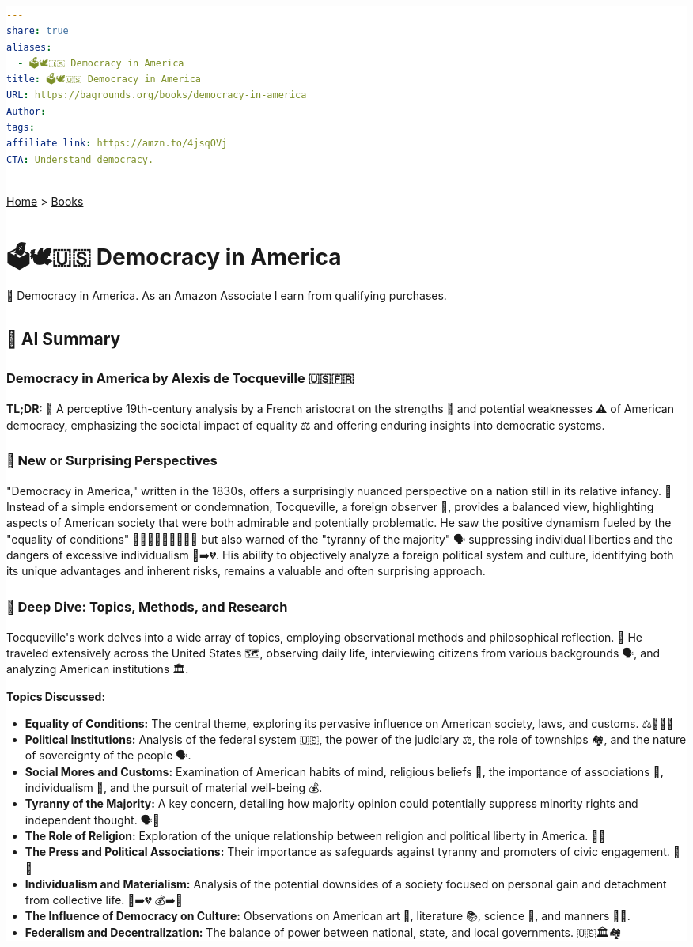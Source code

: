 ```yaml
---
share: true
aliases:
  - 🗳️🕊️🇺🇸 Democracy in America
title: 🗳️🕊️🇺🇸 Democracy in America
URL: https://bagrounds.org/books/democracy-in-america
Author: 
tags: 
affiliate link: https://amzn.to/4jsqOVj
CTA: Understand democracy.
---
```

[Home](../index.md) > [Books](./index.md)  
# 🗳️🕊️🇺🇸 Democracy in America  
[🛒 Democracy in America. As an Amazon Associate I earn from qualifying purchases.](https://amzn.to/4jsqOVj)  
  
## 🤖 AI Summary  
### Democracy in America by Alexis de Tocqueville 🇺🇸🇫🇷  
  
**TL;DR:** 🤔 A perceptive 19th-century analysis by a French aristocrat on the strengths 💪 and potential weaknesses ⚠️ of American democracy, emphasizing the societal impact of equality ⚖️ and offering enduring insights into democratic systems.  
  
### 🤔 New or Surprising Perspectives  
  
"Democracy in America," written in the 1830s, offers a surprisingly nuanced perspective on a nation still in its relative infancy. 👶 Instead of a simple endorsement or condemnation, Tocqueville, a foreign observer 🧐, provides a balanced view, highlighting aspects of American society that were both admirable and potentially problematic. He saw the positive dynamism fueled by the "equality of conditions" 🧑‍🤝‍🧑🧑‍🤝‍🧑🧑‍🤝‍🧑 but also warned of the "tyranny of the majority" 🗣️ suppressing individual liberties and the dangers of excessive individualism 👤➡️💔. His ability to objectively analyze a foreign political system and culture, identifying both its unique advantages and inherent risks, remains a valuable and often surprising approach.  
  
### 🧐 Deep Dive: Topics, Methods, and Research  
  
Tocqueville's work delves into a wide array of topics, employing observational methods and philosophical reflection. 🧐 He traveled extensively across the United States 🗺️, observing daily life, interviewing citizens from various backgrounds 🗣️, and analyzing American institutions 🏛️.  
  
**Topics Discussed:**  
  
* **Equality of Conditions:** The central theme, exploring its pervasive influence on American society, laws, and customs. ⚖️🧑‍🤝‍🧑  
* **Political Institutions:** Analysis of the federal system 🇺🇸, the power of the judiciary ⚖️, the role of townships 🏘️, and the nature of sovereignty of the people 🗣️.  
* **Social Mores and Customs:** Examination of American habits of mind, religious beliefs 🙏, the importance of associations 🤝, individualism 👤, and the pursuit of material well-being 💰.  
* **Tyranny of the Majority:** A key concern, detailing how majority opinion could potentially suppress minority rights and independent thought. 🗣️🚫  
* **The Role of Religion:** Exploration of the unique relationship between religion and political liberty in America. 🙏🗽  
* **The Press and Political Associations:** Their importance as safeguards against tyranny and promoters of civic engagement. 📰🤝  
* **Individualism and Materialism:** Analysis of the potential downsides of a society focused on personal gain and detachment from collective life. 👤➡️💔 💰➡️🤔  
* **The Influence of Democracy on Culture:** Observations on American art 🎨, literature 📚, science 🔬, and manners 🤵‍♀️.  
* **Federalism and Decentralization:** The balance of power between national, state, and local governments. 🇺🇸🏛️🏘️  
  